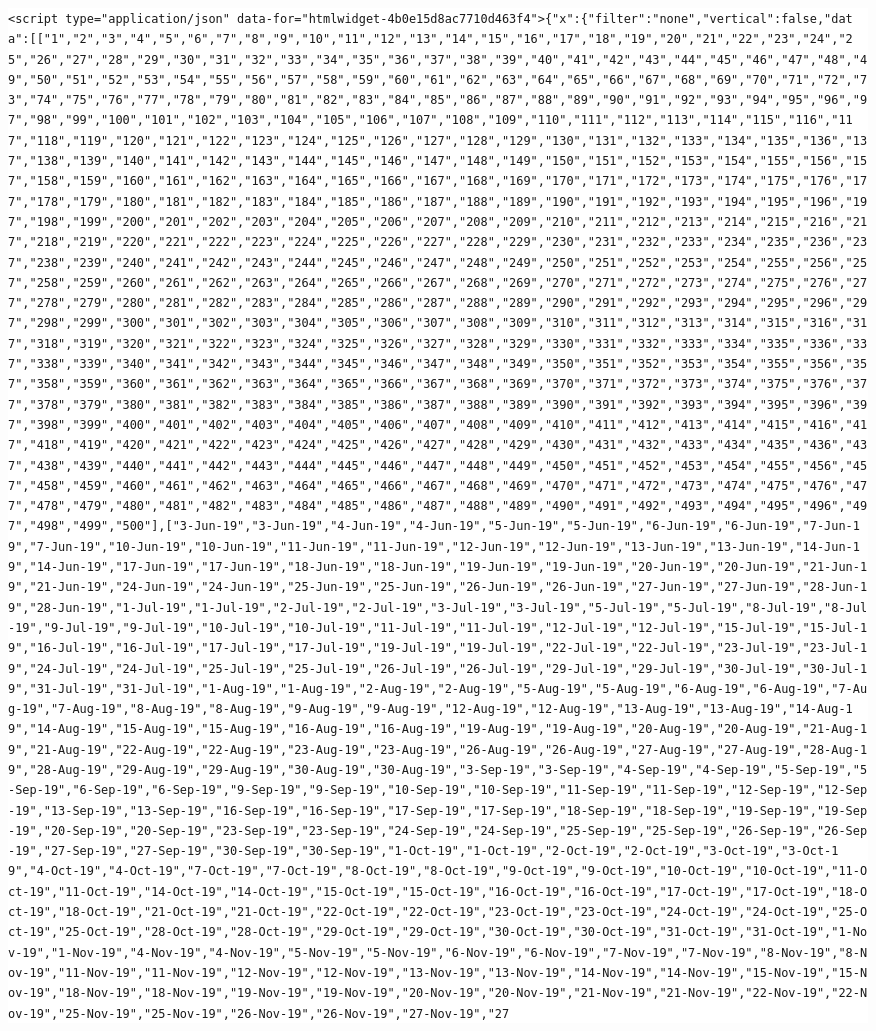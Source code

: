 ```{=html}
<script type="application/json" data-for="htmlwidget-4b0e15d8ac7710d463f4">{"x":{"filter":"none","vertical":false,"data":[["1","2","3","4","5","6","7","8","9","10","11","12","13","14","15","16","17","18","19","20","21","22","23","24","25","26","27","28","29","30","31","32","33","34","35","36","37","38","39","40","41","42","43","44","45","46","47","48","49","50","51","52","53","54","55","56","57","58","59","60","61","62","63","64","65","66","67","68","69","70","71","72","73","74","75","76","77","78","79","80","81","82","83","84","85","86","87","88","89","90","91","92","93","94","95","96","97","98","99","100","101","102","103","104","105","106","107","108","109","110","111","112","113","114","115","116","117","118","119","120","121","122","123","124","125","126","127","128","129","130","131","132","133","134","135","136","137","138","139","140","141","142","143","144","145","146","147","148","149","150","151","152","153","154","155","156","157","158","159","160","161","162","163","164","165","166","167","168","169","170","171","172","173","174","175","176","177","178","179","180","181","182","183","184","185","186","187","188","189","190","191","192","193","194","195","196","197","198","199","200","201","202","203","204","205","206","207","208","209","210","211","212","213","214","215","216","217","218","219","220","221","222","223","224","225","226","227","228","229","230","231","232","233","234","235","236","237","238","239","240","241","242","243","244","245","246","247","248","249","250","251","252","253","254","255","256","257","258","259","260","261","262","263","264","265","266","267","268","269","270","271","272","273","274","275","276","277","278","279","280","281","282","283","284","285","286","287","288","289","290","291","292","293","294","295","296","297","298","299","300","301","302","303","304","305","306","307","308","309","310","311","312","313","314","315","316","317","318","319","320","321","322","323","324","325","326","327","328","329","330","331","332","333","334","335","336","337","338","339","340","341","342","343","344","345","346","347","348","349","350","351","352","353","354","355","356","357","358","359","360","361","362","363","364","365","366","367","368","369","370","371","372","373","374","375","376","377","378","379","380","381","382","383","384","385","386","387","388","389","390","391","392","393","394","395","396","397","398","399","400","401","402","403","404","405","406","407","408","409","410","411","412","413","414","415","416","417","418","419","420","421","422","423","424","425","426","427","428","429","430","431","432","433","434","435","436","437","438","439","440","441","442","443","444","445","446","447","448","449","450","451","452","453","454","455","456","457","458","459","460","461","462","463","464","465","466","467","468","469","470","471","472","473","474","475","476","477","478","479","480","481","482","483","484","485","486","487","488","489","490","491","492","493","494","495","496","497","498","499","500"],["3-Jun-19","3-Jun-19","4-Jun-19","4-Jun-19","5-Jun-19","5-Jun-19","6-Jun-19","6-Jun-19","7-Jun-19","7-Jun-19","10-Jun-19","10-Jun-19","11-Jun-19","11-Jun-19","12-Jun-19","12-Jun-19","13-Jun-19","13-Jun-19","14-Jun-19","14-Jun-19","17-Jun-19","17-Jun-19","18-Jun-19","18-Jun-19","19-Jun-19","19-Jun-19","20-Jun-19","20-Jun-19","21-Jun-19","21-Jun-19","24-Jun-19","24-Jun-19","25-Jun-19","25-Jun-19","26-Jun-19","26-Jun-19","27-Jun-19","27-Jun-19","28-Jun-19","28-Jun-19","1-Jul-19","1-Jul-19","2-Jul-19","2-Jul-19","3-Jul-19","3-Jul-19","5-Jul-19","5-Jul-19","8-Jul-19","8-Jul-19","9-Jul-19","9-Jul-19","10-Jul-19","10-Jul-19","11-Jul-19","11-Jul-19","12-Jul-19","12-Jul-19","15-Jul-19","15-Jul-19","16-Jul-19","16-Jul-19","17-Jul-19","17-Jul-19","19-Jul-19","19-Jul-19","22-Jul-19","22-Jul-19","23-Jul-19","23-Jul-19","24-Jul-19","24-Jul-19","25-Jul-19","25-Jul-19","26-Jul-19","26-Jul-19","29-Jul-19","29-Jul-19","30-Jul-19","30-Jul-19","31-Jul-19","31-Jul-19","1-Aug-19","1-Aug-19","2-Aug-19","2-Aug-19","5-Aug-19","5-Aug-19","6-Aug-19","6-Aug-19","7-Aug-19","7-Aug-19","8-Aug-19","8-Aug-19","9-Aug-19","9-Aug-19","12-Aug-19","12-Aug-19","13-Aug-19","13-Aug-19","14-Aug-19","14-Aug-19","15-Aug-19","15-Aug-19","16-Aug-19","16-Aug-19","19-Aug-19","19-Aug-19","20-Aug-19","20-Aug-19","21-Aug-19","21-Aug-19","22-Aug-19","22-Aug-19","23-Aug-19","23-Aug-19","26-Aug-19","26-Aug-19","27-Aug-19","27-Aug-19","28-Aug-19","28-Aug-19","29-Aug-19","29-Aug-19","30-Aug-19","30-Aug-19","3-Sep-19","3-Sep-19","4-Sep-19","4-Sep-19","5-Sep-19","5-Sep-19","6-Sep-19","6-Sep-19","9-Sep-19","9-Sep-19","10-Sep-19","10-Sep-19","11-Sep-19","11-Sep-19","12-Sep-19","12-Sep-19","13-Sep-19","13-Sep-19","16-Sep-19","16-Sep-19","17-Sep-19","17-Sep-19","18-Sep-19","18-Sep-19","19-Sep-19","19-Sep-19","20-Sep-19","20-Sep-19","23-Sep-19","23-Sep-19","24-Sep-19","24-Sep-19","25-Sep-19","25-Sep-19","26-Sep-19","26-Sep-19","27-Sep-19","27-Sep-19","30-Sep-19","30-Sep-19","1-Oct-19","1-Oct-19","2-Oct-19","2-Oct-19","3-Oct-19","3-Oct-19","4-Oct-19","4-Oct-19","7-Oct-19","7-Oct-19","8-Oct-19","8-Oct-19","9-Oct-19","9-Oct-19","10-Oct-19","10-Oct-19","11-Oct-19","11-Oct-19","14-Oct-19","14-Oct-19","15-Oct-19","15-Oct-19","16-Oct-19","16-Oct-19","17-Oct-19","17-Oct-19","18-Oct-19","18-Oct-19","21-Oct-19","21-Oct-19","22-Oct-19","22-Oct-19","23-Oct-19","23-Oct-19","24-Oct-19","24-Oct-19","25-Oct-19","25-Oct-19","28-Oct-19","28-Oct-19","29-Oct-19","29-Oct-19","30-Oct-19","30-Oct-19","31-Oct-19","31-Oct-19","1-Nov-19","1-Nov-19","4-Nov-19","4-Nov-19","5-Nov-19","5-Nov-19","6-Nov-19","6-Nov-19","7-Nov-19","7-Nov-19","8-Nov-19","8-Nov-19","11-Nov-19","11-Nov-19","12-Nov-19","12-Nov-19","13-Nov-19","13-Nov-19","14-Nov-19","14-Nov-19","15-Nov-19","15-Nov-19","18-Nov-19","18-Nov-19","19-Nov-19","19-Nov-19","20-Nov-19","20-Nov-19","21-Nov-19","21-Nov-19","22-Nov-19","22-Nov-19","25-Nov-19","25-Nov-19","26-Nov-19","26-Nov-19","27-Nov-19","27
```